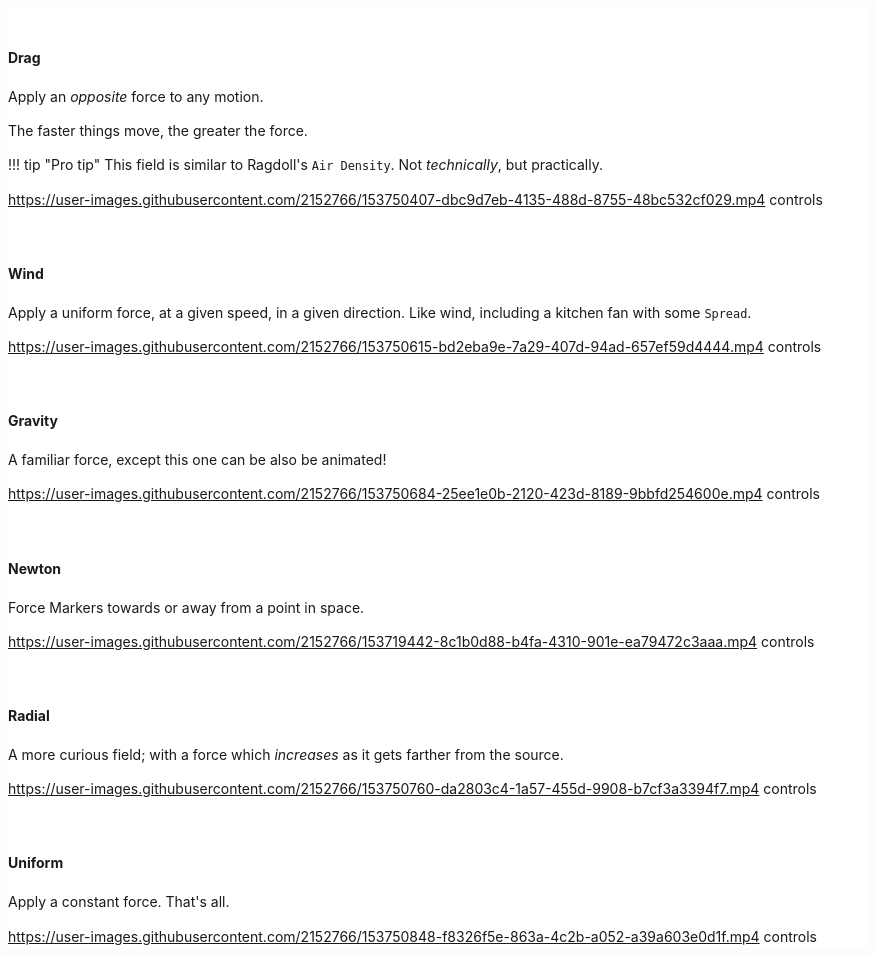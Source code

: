 <br>

#### Drag

Apply an *opposite* force to any motion.

The faster things move, the greater the force.

!!! tip "Pro tip"
    This field is similar to Ragdoll's `Air Density`. Not *technically*, but practically.

https://user-images.githubusercontent.com/2152766/153750407-dbc9d7eb-4135-488d-8755-48bc532cf029.mp4 controls

<br>

#### Wind

Apply a uniform force, at a given speed, in a given direction. Like wind, including a kitchen fan with some `Spread`.

https://user-images.githubusercontent.com/2152766/153750615-bd2eba9e-7a29-407d-94ad-657ef59d4444.mp4 controls

<br>

#### Gravity

A familiar force, except this one can be also be animated!

https://user-images.githubusercontent.com/2152766/153750684-25ee1e0b-2120-423d-8189-9bbfd254600e.mp4 controls

<br>

#### Newton

Force Markers towards or away from a point in space.

https://user-images.githubusercontent.com/2152766/153719442-8c1b0d88-b4fa-4310-901e-ea79472c3aaa.mp4 controls

<br>

#### Radial

A more curious field; with a force which *increases* as it gets farther from the source.

https://user-images.githubusercontent.com/2152766/153750760-da2803c4-1a57-455d-9908-b7cf3a3394f7.mp4 controls

<br>

#### Uniform

Apply a constant force. That's all.

https://user-images.githubusercontent.com/2152766/153750848-f8326f5e-863a-4c2b-a052-a39a603e0d1f.mp4 controls
